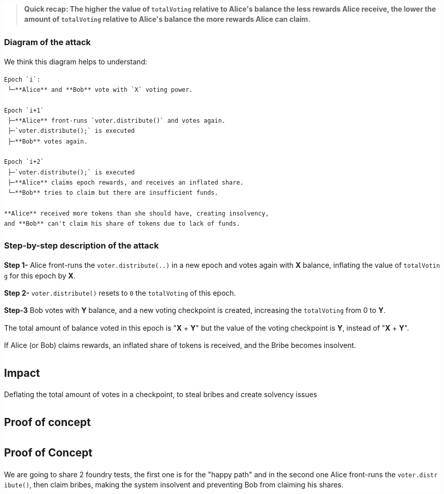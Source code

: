 > **Quick recap: The higher the value of `totalVoting` relative to Alice's balance the less rewards Alice receive, the lower the amount of `totalVoting` relative to Alice's balance the more rewards Alice can claim.**

### Diagram of the attack

We think this diagram helps to understand:

```
Epoch `i`:
 └─**Alice** and **Bob** vote with `X` voting power.

Epoch `i+1`
 ├─**Alice** front-runs `voter.distribute()` and votes again.
 ├─`voter.distribute();` is executed
 ├─**Bob** votes again.

Epoch `i+2`
 ├─`voter.distribute();` is executed
 ├─**Alice** claims epoch rewards, and receives an inflated share.
 └─**Bob** tries to claim but there are insufficient funds.

**Alice** received more tokens than she should have, creating insolvency,
and **Bob** can't claim his share of tokens due to lack of funds.
```

### Step-by-step description of the attack

**Step 1-** Alice front-runs the `voter.distribute(..)` in a new epoch and votes again with **X** balance, inflating the value of `totalVoting` for this epoch by **X**.

**Step 2-** `voter.distribute()` resets to `0` the `totalVoting` of this epoch.

**Step-3** Bob votes with **Y** balance, and a new voting checkpoint is created, increasing the `totalVoting` from 0 to **Y**.

The total amount of balance voted in this epoch is "**X** + **Y**" but the value of the voting checkpoint is **Y**, instead of "**X** + **Y**".

If Alice (or Bob) claims rewards, an inflated share of tokens is received, and the Bribe becomes insolvent.

## Impact

Deflating the total amount of votes in a checkpoint, to steal bribes and create solvency issues
        
## Proof of concept
## Proof of Concept

We are going to share 2 foundry tests, the first one is for the "happy path" and in the second one Alice front-runs the `voter.distribute()`, then claim bribes, making the system insolvent and preventing Bob from claiming his shares.
